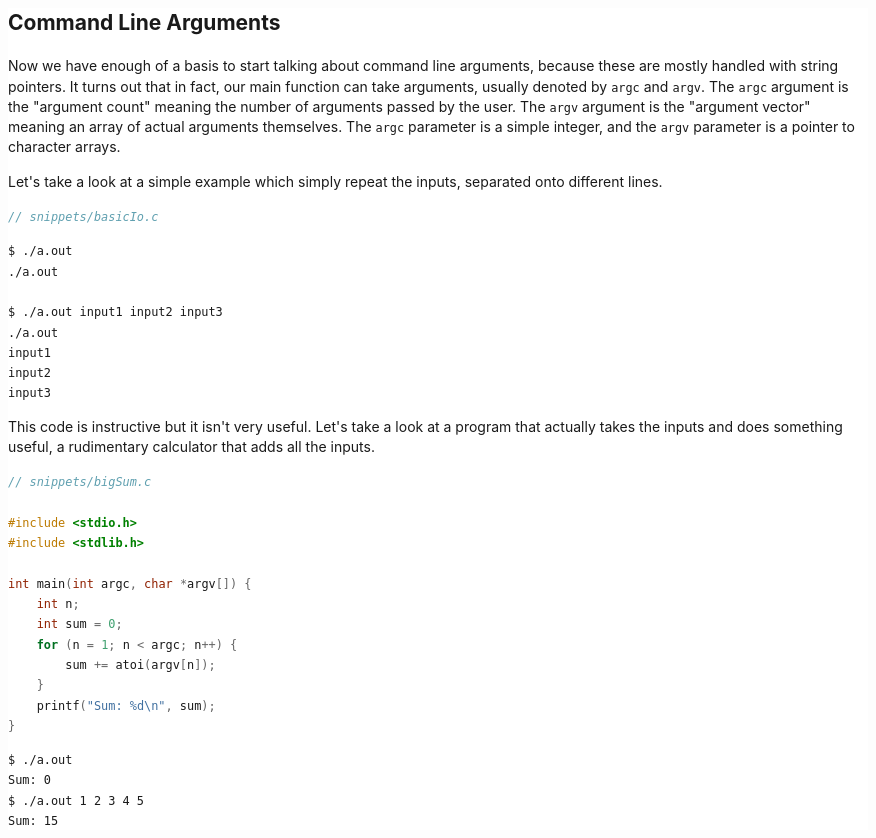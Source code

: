 ## Command Line Arguments

Now we have enough of a basis to start talking about command line arguments,
because these are mostly handled with string pointers.  It turns out that
in fact, our main function can take arguments, usually denoted by `argc`
and `argv`.  The `argc` argument is the "argument count" meaning the number
of arguments passed by the user.  The `argv` argument is the "argument
vector" meaning an array of actual arguments themselves.  The `argc`
parameter is a simple integer, and the `argv` parameter is a pointer to
character arrays.

Let's take a look at a simple example which simply repeat the inputs,
separated onto different lines.

```c
// snippets/basicIo.c
```

```
$ ./a.out
./a.out

$ ./a.out input1 input2 input3
./a.out
input1
input2
input3
```

This code is instructive but it isn't very useful.  Let's take a look at
a program that actually takes the inputs and does something useful, a
rudimentary calculator that adds all the inputs.

```c
// snippets/bigSum.c

#include <stdio.h>
#include <stdlib.h>

int main(int argc, char *argv[]) {
    int n;
    int sum = 0;
    for (n = 1; n < argc; n++) {
        sum += atoi(argv[n]);
    }
    printf("Sum: %d\n", sum);
}
```

```
$ ./a.out
Sum: 0
$ ./a.out 1 2 3 4 5
Sum: 15
```
